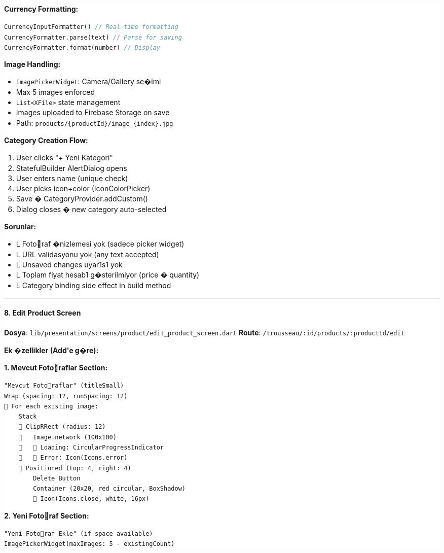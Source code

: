 **Currency Formatting:**
```dart
CurrencyInputFormatter() // Real-time formatting
CurrencyFormatter.parse(text) // Parse for saving
CurrencyFormatter.format(number) // Display
```

**Image Handling:**
- `ImagePickerWidget`: Camera/Gallery se�imi
- Max 5 images enforced
- `List<XFile>` state management
- Images uploaded to Firebase Storage on save
- Path: `products/{productId}/image_{index}.jpg`

**Category Creation Flow:**
1. User clicks "+ Yeni Kategori"
2. StatefulBuilder AlertDialog opens
3. User enters name (unique check)
4. User picks icon+color (IconColorPicker)
5. Save � CategoryProvider.addCustom()
6. Dialog closes � new category auto-selected

**Sorunlar:**
- L Fotoraf �nizlemesi yok (sadece picker widget)
- L URL validasyonu yok (any text accepted)
- L Unsaved changes uyar1s1 yok
- L Toplam fiyat hesab1 g�sterilmiyor (price � quantity)
- L Category binding side effect in build method

---

#### 8. Edit Product Screen
**Dosya**: `lib/presentation/screens/product/edit_product_screen.dart`
**Route**: `/trousseau/:id/products/:productId/edit`

**Ek �zellikler (Add'e g�re):**

**1. Mevcut Fotoraflar Section:**
```
"Mevcut Fotoraflar" (titleSmall)
Wrap (spacing: 12, runSpacing: 12)
   For each existing image:
    Stack
       ClipRRect (radius: 12)
       Image.network (100x100)
          Loading: CircularProgressIndicator
          Error: Icon(Icons.error)
       Positioned (top: 4, right: 4)
        Delete Button
        Container (20x20, red circular, BoxShadow)
           Icon(Icons.close, white, 16px)
```

**2. Yeni Fotoraf Section:**
```
"Yeni Fotoraf Ekle" (if space available)
ImagePickerWidget(maxImages: 5 - existingCount)
```

